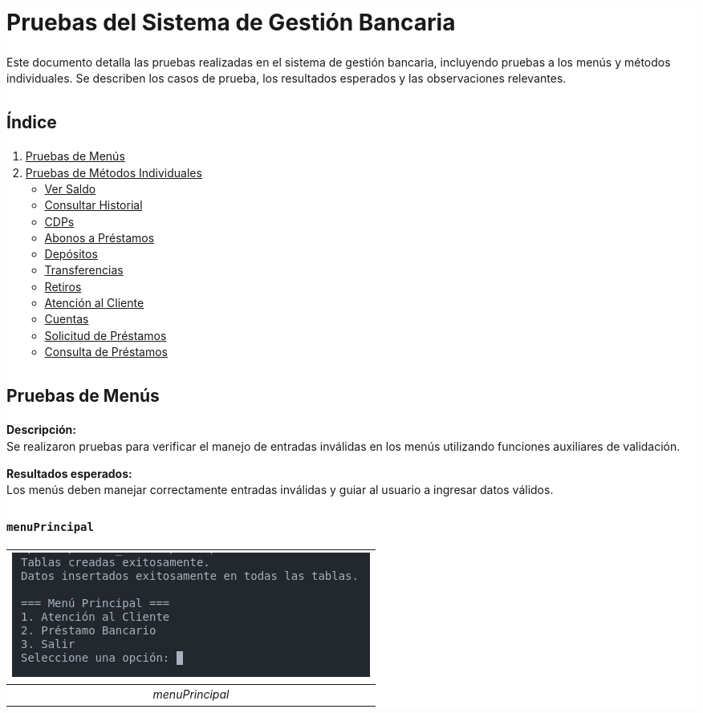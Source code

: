 # Pruebas del Sistema de Gestión Bancaria

Este documento detalla las pruebas realizadas en el sistema de gestión bancaria, incluyendo pruebas a los menús y métodos individuales. Se describen los casos de prueba, los resultados esperados y las observaciones relevantes.


## Índice

1. [Pruebas de Menús](#pruebas-de-menús)
2. [Pruebas de Métodos Individuales](#pruebas-de-métodos-individuales)
   - [Ver Saldo](#ver-saldo)
   - [Consultar Historial](#consultar-historial)
   - [CDPs](#cdps)
   - [Abonos a Préstamos](#abonos-a-préstamos)
   - [Depósitos](#depósitos)
   - [Transferencias](#transferencias)
   - [Retiros](#retiros)
   - [Atención al Cliente](#atención-al-cliente)
   - [Cuentas](#cuentas)
   - [Solicitud de Préstamos](#solicitud-de-préstamos)
   - [Consulta de Préstamos](#consulta-de-préstamos)


## Pruebas de Menús

**Descripción:**  
Se realizaron pruebas para verificar el manejo de entradas inválidas en los menús utilizando funciones auxiliares de validación.

**Resultados esperados:**  
Los menús deben manejar correctamente entradas inválidas y guiar al usuario a ingresar datos válidos.

### `menuPrincipal`

<div align="center">

| ![menuPrincipal*](/images/1.0.png) |
|:--:|
| *menuPrincipal* |

</div>
